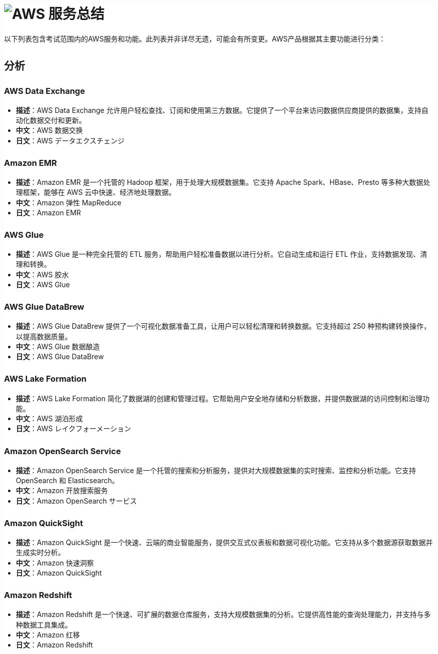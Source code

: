 # ![AWS 服务总结](../images/AWS_Services_Summary.png)

以下列表包含考试范围内的AWS服务和功能。此列表并非详尽无遗，可能会有所变更。AWS产品根据其主要功能进行分类：

## 分析

### AWS Data Exchange
* **描述**：AWS Data Exchange 允许用户轻松查找、订阅和使用第三方数据。它提供了一个平台来访问数据供应商提供的数据集，支持自动化数据交付和更新。
* **中文**：AWS 数据交换
* **日文**：AWS データエクスチェンジ

### Amazon EMR
* **描述**：Amazon EMR 是一个托管的 Hadoop 框架，用于处理大规模数据集。它支持 Apache Spark、HBase、Presto 等多种大数据处理框架，能够在 AWS 云中快速、经济地处理数据。
* **中文**：Amazon 弹性 MapReduce
* **日文**：Amazon EMR

### AWS Glue
* **描述**：AWS Glue 是一种完全托管的 ETL 服务，帮助用户轻松准备数据以进行分析。它自动生成和运行 ETL 作业，支持数据发现、清理和转换。
* **中文**：AWS 胶水
* **日文**：AWS Glue

### AWS Glue DataBrew
* **描述**：AWS Glue DataBrew 提供了一个可视化数据准备工具，让用户可以轻松清理和转换数据。它支持超过 250 种预构建转换操作，以提高数据质量。
* **中文**：AWS Glue 数据酿造
* **日文**：AWS Glue DataBrew

### AWS Lake Formation
* **描述**：AWS Lake Formation 简化了数据湖的创建和管理过程。它帮助用户安全地存储和分析数据，并提供数据湖的访问控制和治理功能。
* **中文**：AWS 湖泊形成
* **日文**：AWS レイクフォーメーション

### Amazon OpenSearch Service
* **描述**：Amazon OpenSearch Service 是一个托管的搜索和分析服务，提供对大规模数据集的实时搜索、监控和分析功能。它支持 OpenSearch 和 Elasticsearch。
* **中文**：Amazon 开放搜索服务
* **日文**：Amazon OpenSearch サービス

### Amazon QuickSight
* **描述**：Amazon QuickSight 是一个快速、云端的商业智能服务，提供交互式仪表板和数据可视化功能。它支持从多个数据源获取数据并生成实时分析。
* **中文**：Amazon 快速洞察
* **日文**：Amazon QuickSight

### Amazon Redshift
* **描述**：Amazon Redshift 是一个快速、可扩展的数据仓库服务，支持大规模数据集的分析。它提供高性能的查询处理能力，并支持与多种数据工具集成。
* **中文**：Amazon 红移
* **日文**：Amazon Redshift
